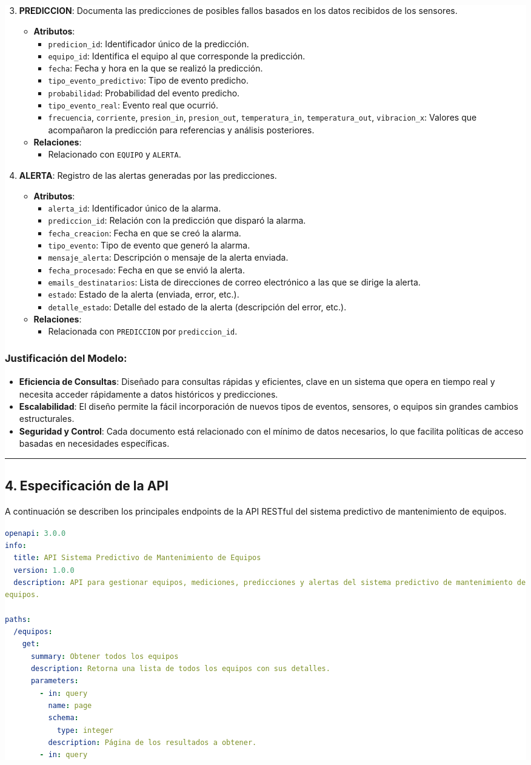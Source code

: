 3. **PREDICCION**: Documenta las predicciones de posibles fallos basados en los datos recibidos de los sensores.
   - **Atributos**:
     - `predicion_id`: Identificador único de la predicción.
     - `equipo_id`: Identifica el equipo al que corresponde la predicción.
     - `fecha`: Fecha y hora en la que se realizó la predicción.
     - `tipo_evento_predictivo`: Tipo de evento predicho.
     - `probabilidad`: Probabilidad del evento predicho.
     - `tipo_evento_real`: Evento real que ocurrió.
     - `frecuencia`, `corriente`, `presion_in`, `presion_out`, `temperatura_in`, `temperatura_out`, `vibracion_x`: Valores que acompañaron la predicción para referencias y análisis posteriores.
   - **Relaciones**: 
     - Relacionado con `EQUIPO` y `ALERTA`.

4. **ALERTA**: Registro de las alertas generadas por las predicciones.
   - **Atributos**:
     - `alerta_id`: Identificador único de la alarma.
     - `prediccion_id`: Relación con la predicción que disparó la alarma.
     - `fecha_creacion`: Fecha en que se creó la alarma.
     - `tipo_evento`: Tipo de evento que generó la alarma.
     - `mensaje_alerta`: Descripción o mensaje de la alerta enviada.
     - `fecha_procesado`: Fecha en que se envió la alerta.
     - `emails_destinatarios`: Lista de direcciones de correo electrónico a las que se dirige la alerta.
     - `estado`: Estado de la alerta (enviada, error, etc.).
     - `detalle_estado`: Detalle del estado de la alerta (descripción del error, etc.).
   - **Relaciones**: 
     - Relacionada con `PREDICCION` por `prediccion_id`.

### Justificación del Modelo:

- **Eficiencia de Consultas**: Diseñado para consultas rápidas y eficientes, clave en un sistema que opera en tiempo real y necesita acceder rápidamente a datos históricos y predicciones.
- **Escalabilidad**: El diseño permite la fácil incorporación de nuevos tipos de eventos, sensores, o equipos sin grandes cambios estructurales.
- **Seguridad y Control**: Cada documento está relacionado con el mínimo de datos necesarios, lo que facilita políticas de acceso basadas en necesidades específicas.



---

## 4. Especificación de la API

A continuación se describen los principales endpoints de la API RESTful del sistema predictivo de mantenimiento de equipos.

```yaml
openapi: 3.0.0
info:
  title: API Sistema Predictivo de Mantenimiento de Equipos
  version: 1.0.0
  description: API para gestionar equipos, mediciones, predicciones y alertas del sistema predictivo de mantenimiento de equipos.

paths:
  /equipos:
    get:
      summary: Obtener todos los equipos
      description: Retorna una lista de todos los equipos con sus detalles.
      parameters:
        - in: query
          name: page
          schema:
            type: integer
          description: Página de los resultados a obtener.
        - in: query
```